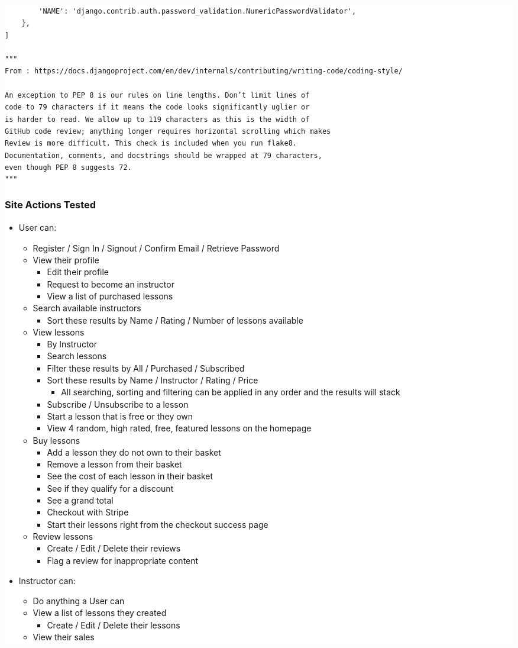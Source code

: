 ```
        'NAME': 'django.contrib.auth.password_validation.NumericPasswordValidator',
    },
]
 
"""
From : https://docs.djangoproject.com/en/dev/internals/contributing/writing-code/coding-style/
 
An exception to PEP 8 is our rules on line lengths. Don’t limit lines of 
code to 79 characters if it means the code looks significantly uglier or 
is harder to read. We allow up to 119 characters as this is the width of 
GitHub code review; anything longer requires horizontal scrolling which makes 
Review is more difficult. This check is included when you run flake8. 
Documentation, comments, and docstrings should be wrapped at 79 characters, 
even though PEP 8 suggests 72.
"""
```
 
### **Site Actions Tested**
- User can:
    - Register / Sign In / Signout / Confirm Email / Retrieve Password
    - View their profile
        - Edit their profile
        - Request to become an instructor
        - View a list of purchased lessons
    - Search available instructors
        - Sort these results by Name / Rating / Number of lessons available
    - View lessons
        - By Instructor
        - Search lessons
        - Filter these results by All / Purchased / Subscribed
        - Sort these results by Name / Instructor / Rating / Price
            - All searching, sorting and filtering can be applied in any order and the results will stack
        - Subscribe / Unsubscribe to a lesson
        - Start a lesson that is free or they own
        - View 4 random, high rated, free, featured lessons on the homepage
    - Buy lessons
        - Add a lesson they do not own to their basket
        - Remove a lesson from their basket
        - See the cost of each lesson in their basket
        - See if they qualify for a discount
        - See a grand total
        - Checkout with Stripe
        - Start their lessons right from the checkout success page
    - Review lessons
        - Create / Edit / Delete their reviews
        - Flag a review for inappropriate content
 
- Instructor can:
    - Do anything a User can
    - View a list of lessons they created
        - Create / Edit / Delete their lessons
    - View their sales
 